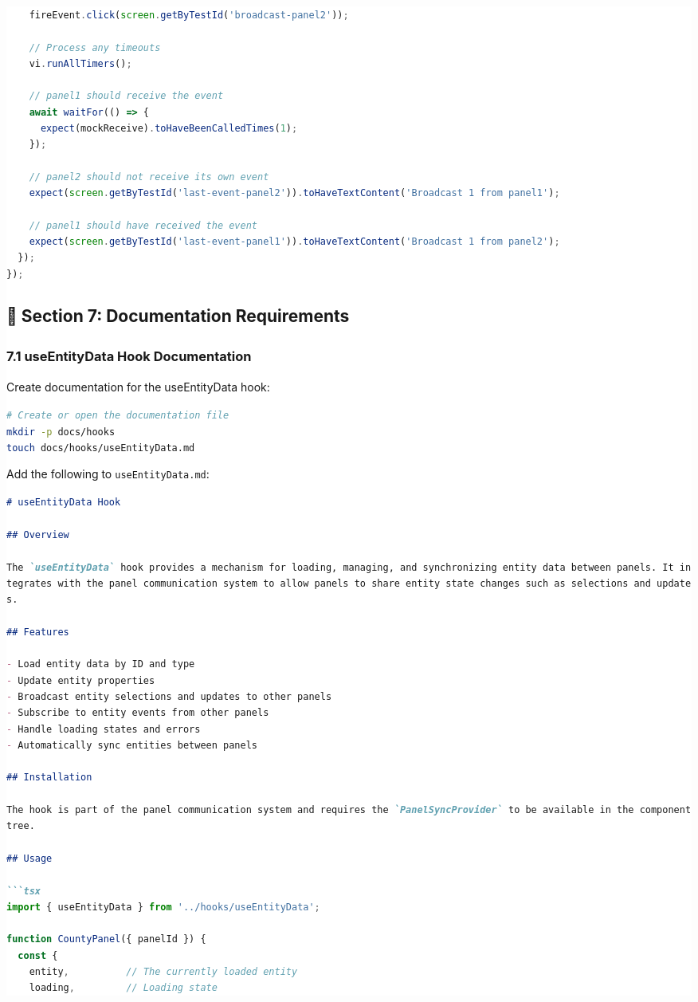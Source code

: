 ```typescript
    fireEvent.click(screen.getByTestId('broadcast-panel2'));
    
    // Process any timeouts
    vi.runAllTimers();
    
    // panel1 should receive the event
    await waitFor(() => {
      expect(mockReceive).toHaveBeenCalledTimes(1);
    });
    
    // panel2 should not receive its own event
    expect(screen.getByTestId('last-event-panel2')).toHaveTextContent('Broadcast 1 from panel1');
    
    // panel1 should have received the event
    expect(screen.getByTestId('last-event-panel1')).toHaveTextContent('Broadcast 1 from panel2');
  });
});
```

## 🔖 Section 7: Documentation Requirements

### 7.1 useEntityData Hook Documentation

Create documentation for the useEntityData hook:

```bash
# Create or open the documentation file
mkdir -p docs/hooks
touch docs/hooks/useEntityData.md
```

Add the following to `useEntityData.md`:

```markdown
# useEntityData Hook

## Overview

The `useEntityData` hook provides a mechanism for loading, managing, and synchronizing entity data between panels. It integrates with the panel communication system to allow panels to share entity state changes such as selections and updates.

## Features

- Load entity data by ID and type
- Update entity properties
- Broadcast entity selections and updates to other panels
- Subscribe to entity events from other panels
- Handle loading states and errors
- Automatically sync entities between panels

## Installation

The hook is part of the panel communication system and requires the `PanelSyncProvider` to be available in the component tree.

## Usage

```tsx
import { useEntityData } from '../hooks/useEntityData';

function CountyPanel({ panelId }) {
  const {
    entity,          // The currently loaded entity
    loading,         // Loading state
```